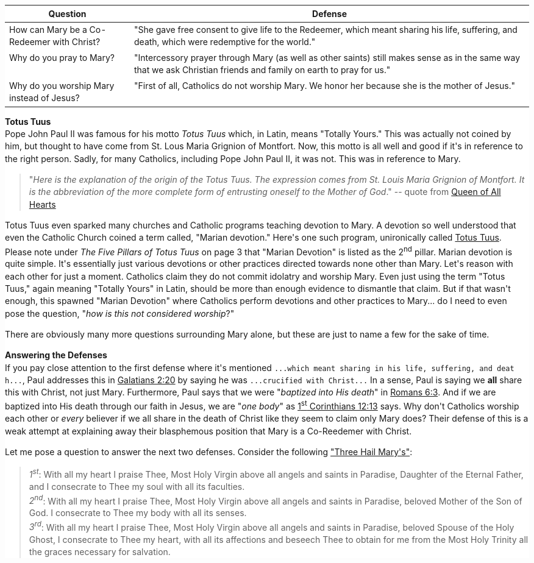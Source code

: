 | Question  | Defense  |
|---|---|
| How can Mary be a Co-Redeemer with Christ?  | "She gave free consent to give life to the Redeemer, which meant sharing his life, suffering, and death, which were redemptive for the world."  |
| Why do you pray to Mary?   | "Intercessory prayer through Mary (as well as other saints) still makes sense as in the same way that we ask Christian friends and family on earth to pray for us."  |
| Why do you worship Mary instead of Jesus?  | "First of all, Catholics do not worship Mary. We honor her because she is the mother of Jesus."  |

**Totus Tuus**<br>
Pope John Paul II was famous for his motto *Totus Tuus* which, in Latin, means "Totally Yours." This was actually not coined by him, but thought to have come from St. Lous Maria Grignion of Montfort. Now, this motto is all well and good if it's in reference to the right person. Sadly, for many Catholics, including Pope John Paul II, it was not. This was in reference to Mary. 

> "*Here is the explanation of the origin of the Totus Tuus. The expression comes from St. Louis Maria Grignion of Montfort. It is the abbreviation of the more complete form of entrusting oneself to the Mother of God*." -- quote from [Queen of All Hearts](https://queenofallhearts.com/2021/06/25/st-pope-john-paul-ii-explains-his-motto-totus-tuus/)

Totus Tuus even sparked many churches and Catholic programs teaching devotion to Mary. A devotion so well understood that even the Catholic Church coined a term called, "Marian devotion." Here's one such program, unironically called [Totus Tuus](https://totustuus.church/sites/totustuus/files/overview_of_totus_tuus.pdf). Please note under *The Five Pillars of Totus Tuus* on page 3 that "Marian Devotion" is listed as the 2<sup>nd</sup> pillar. Marian devotion is quite simple. It's essentially just various devotions or other practices directed towards none other than Mary. Let's reason with each other for just a moment. Catholics claim they do not commit idolatry and worship Mary. Even just using the term "Totus Tuus," again meaning "Totally Yours" in Latin, should be more than enough evidence to dismantle that claim. But if that wasn't enough, this spawned "Marian Devotion" where Catholics perform devotions and other practices to Mary... do I need to even pose the question, "*how is this not considered worship*?"

There are obviously many more questions surrounding Mary alone, but these are just to name a few for the sake of time. 

**Answering the Defenses**<br>
If you pay close attention to the first defense where it's mentioned `...which meant sharing in his life, suffering, and death...`, Paul addresses this in [Galatians 2:20](https://www.biblegateway.com/passage/?search=Galatians%202%3A20&version=KJV) by saying he was `...crucified with Christ...` In a sense, Paul is saying we **all** share this with Christ, not just Mary. Furthermore, Paul says that we were "*baptized into His death*" in [Romans 6:3](https://www.biblegateway.com/passage/?search=Romans%206%3A3&version=ESV). And if we are baptized into His death through our faith in Jesus, we are "*one body*" as [1<sup>st</sup> Corinthians 12:13](https://www.biblegateway.com/passage/?search=1%20Corinthians%2012%3A13&version=ESV) says. Why don't Catholics worship each other or *every* believer if we all share in the death of Christ like they seem to claim only Mary does? Their defense of this is a weak attempt at explaining away their blasphemous position that Mary is a Co-Reedemer with Christ.

Let me pose a question to answer the next two defenses. Consider the following ["Three Hail Mary's"](https://visitationproject.org/pages/the-three-hail-marys):

> *1<sup>st</sup>*: With all my heart I praise Thee, Most Holy Virgin above all angels and saints in Paradise, Daughter of the Eternal Father, and I consecrate to Thee my soul with all its faculties.<br>
> *2<sup>nd</sup>*: With all my heart I praise Thee, Most Holy Virgin above all angels and saints in Paradise, beloved Mother of the Son of God. I consecrate to Thee my body with all its senses.<br>
> *3<sup>rd</sup>*: With all my heart I praise Thee, Most Holy Virgin above all angels and saints in Paradise, beloved Spouse of the Holy Ghost, I consecrate to Thee my heart, with all its affections and beseech Thee to obtain for me from the Most Holy Trinity all the graces necessary for salvation.
